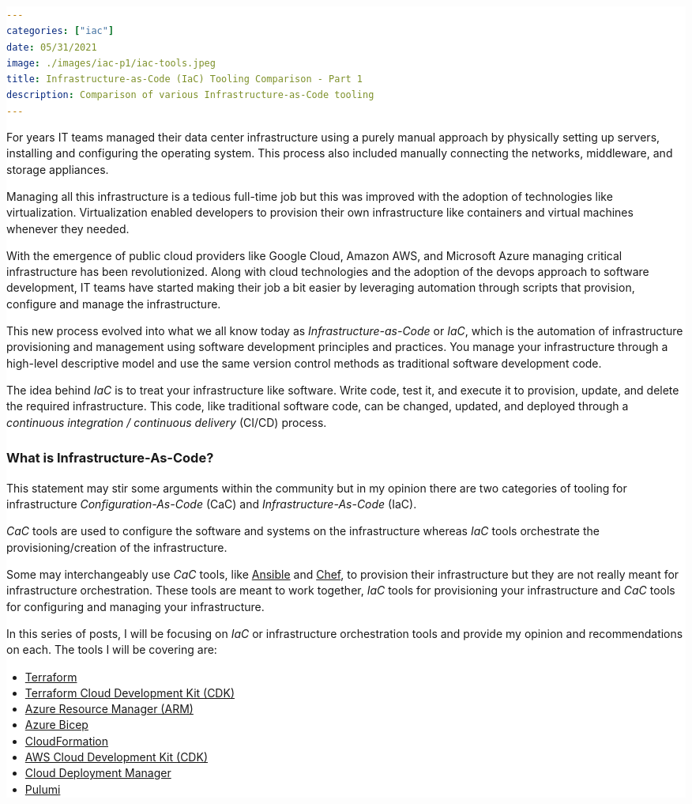 ```yaml
---
categories: ["iac"]
date: 05/31/2021
image: ./images/iac-p1/iac-tools.jpeg
title: Infrastructure-as-Code (IaC) Tooling Comparison - Part 1
description: Comparison of various Infrastructure-as-Code tooling
---
```


For years IT teams managed their data center infrastructure using a purely manual approach by physically setting up servers, installing and configuring the operating system. This process also included manually connecting the networks, middleware, and storage appliances.

Managing all this infrastructure is a tedious full-time job but this was improved with the adoption of technologies like virtualization. Virtualization enabled developers to provision their own infrastructure like containers and virtual machines whenever they needed.

With the emergence of public cloud providers like Google Cloud, Amazon AWS, and Microsoft Azure managing critical infrastructure has been revolutionized. Along with cloud technologies and the adoption of the devops approach to software development, IT teams have started making their job a bit easier by leveraging automation through scripts that provision, configure and manage the infrastructure.

This new process evolved into what we all know today as _Infrastructure-as-Code_ or _IaC_, which is the automation of infrastructure provisioning and management using software development principles and practices. You manage your infrastructure through a high-level descriptive model and use the same version control methods as traditional software development code.

The idea behind _IaC_ is to treat your infrastructure like software. Write code, test it, and execute it to provision, update, and delete the required infrastructure. This code, like traditional software code, can be changed, updated, and deployed through a _continuous integration / continuous delivery_ (CI/CD) process.

### What is Infrastructure-As-Code?

This statement may stir some arguments within the community but in my opinion there are two categories of tooling for infrastructure _Configuration-As-Code_ (CaC) and _Infrastructure-As-Code_ (IaC).

_CaC_ tools are used to configure the software and systems on the infrastructure whereas _IaC_ tools orchestrate the provisioning/creation of the infrastructure.

Some may interchangeably use _CaC_ tools, like [Ansible](https://www.ansible.com/) and [Chef](https://www.chef.io/), to provision their infrastructure but they are not really meant for infrastructure orchestration. These tools are meant to work together, _IaC_ tools for provisioning your infrastructure and _CaC_ tools for configuring and managing your infrastructure.

In this series of posts, I will be focusing on _IaC_ or infrastructure orchestration tools and provide my opinion and recommendations on each. The tools I will be covering are:

* [Terraform](www.terraform.io)
* [Terraform Cloud Development Kit (CDK)](https://github.com/hashicorp/terraform-cdk)
* [Azure Resource Manager (ARM)](https://docs.microsoft.com/en-us/azure/azure-resource-manager/management/overview)
* [Azure Bicep](https://devblogs.microsoft.com/devops/project-bicep-next-generation-arm-templates/)
* [CloudFormation](https://aws.amazon.com/cloudformation/)
* [AWS Cloud Development Kit (CDK)](https://aws.amazon.com/cdk/)
* [Cloud Deployment Manager](https://cloud.google.com/deployment-manager)
* [Pulumi](https://www.pulumi.com/)
